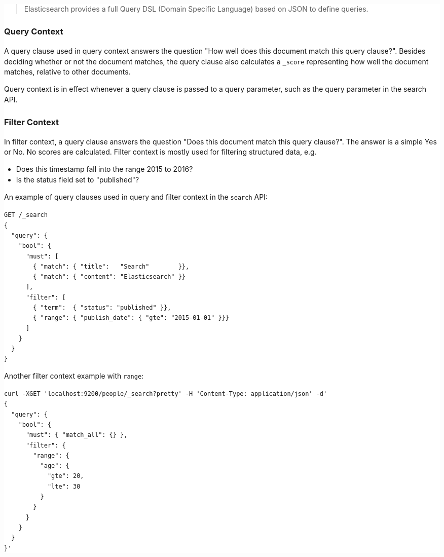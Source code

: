 > Elasticsearch provides a full Query DSL (Domain Specific Language) based on JSON to define queries.



### Query Context

A query clause used in query context answers the question "How well does this document match this query clause?". Besides deciding whether or not the document matches, the query clause also calculates a `_score` representing how well the document matches, relative to other documents.

Query context is in effect whenever a query clause is passed to a query parameter, such as the query parameter in the search API.


### Filter Context

In filter context, a query clause answers the question "Does this document match this query clause?". The answer is a simple Yes or No. No scores are calculated. Filter context is mostly used for filtering structured data, e.g.

* Does this timestamp fall into the range 2015 to 2016?
* Is the status field set to "published"?

An example of query clauses used in query and filter context in the `search` API:

    GET /_search
    {
      "query": { 
        "bool": { 
          "must": [
            { "match": { "title":   "Search"        }}, 
            { "match": { "content": "Elasticsearch" }}  
          ],
          "filter": [ 
            { "term":  { "status": "published" }}, 
            { "range": { "publish_date": { "gte": "2015-01-01" }}} 
          ]
        }
      }
    }

Another filter context example with `range`:

    curl -XGET 'localhost:9200/people/_search?pretty' -H 'Content-Type: application/json' -d'
    {
      "query": {
        "bool": {
          "must": { "match_all": {} },
          "filter": {
            "range": {
              "age": {
                "gte": 20,
                "lte": 30
              }
            }
          }
        }
      }
    }'
